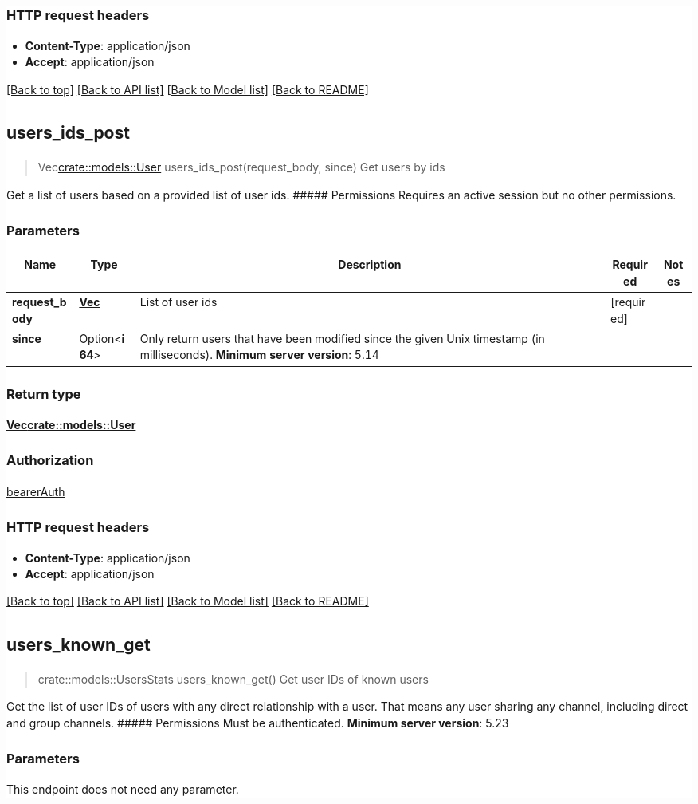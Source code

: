 ### HTTP request headers

- **Content-Type**: application/json
- **Accept**: application/json

[[Back to top]](#) [[Back to API list]](../README.md#documentation-for-api-endpoints) [[Back to Model list]](../README.md#documentation-for-models) [[Back to README]](../README.md)


## users_ids_post

> Vec<crate::models::User> users_ids_post(request_body, since)
Get users by ids

Get a list of users based on a provided list of user ids. ##### Permissions Requires an active session but no other permissions. 

### Parameters


Name | Type | Description  | Required | Notes
------------- | ------------- | ------------- | ------------- | -------------
**request_body** | [**Vec<String>**](String.md) | List of user ids | [required] |
**since** | Option<**i64**> | Only return users that have been modified since the given Unix timestamp (in milliseconds).  __Minimum server version__: 5.14  |  |

### Return type

[**Vec<crate::models::User>**](User.md)

### Authorization

[bearerAuth](../README.md#bearerAuth)

### HTTP request headers

- **Content-Type**: application/json
- **Accept**: application/json

[[Back to top]](#) [[Back to API list]](../README.md#documentation-for-api-endpoints) [[Back to Model list]](../README.md#documentation-for-models) [[Back to README]](../README.md)


## users_known_get

> crate::models::UsersStats users_known_get()
Get user IDs of known users

Get the list of user IDs of users with any direct relationship with a user. That means any user sharing any channel, including direct and group channels. ##### Permissions Must be authenticated.  __Minimum server version__: 5.23 

### Parameters

This endpoint does not need any parameter.
